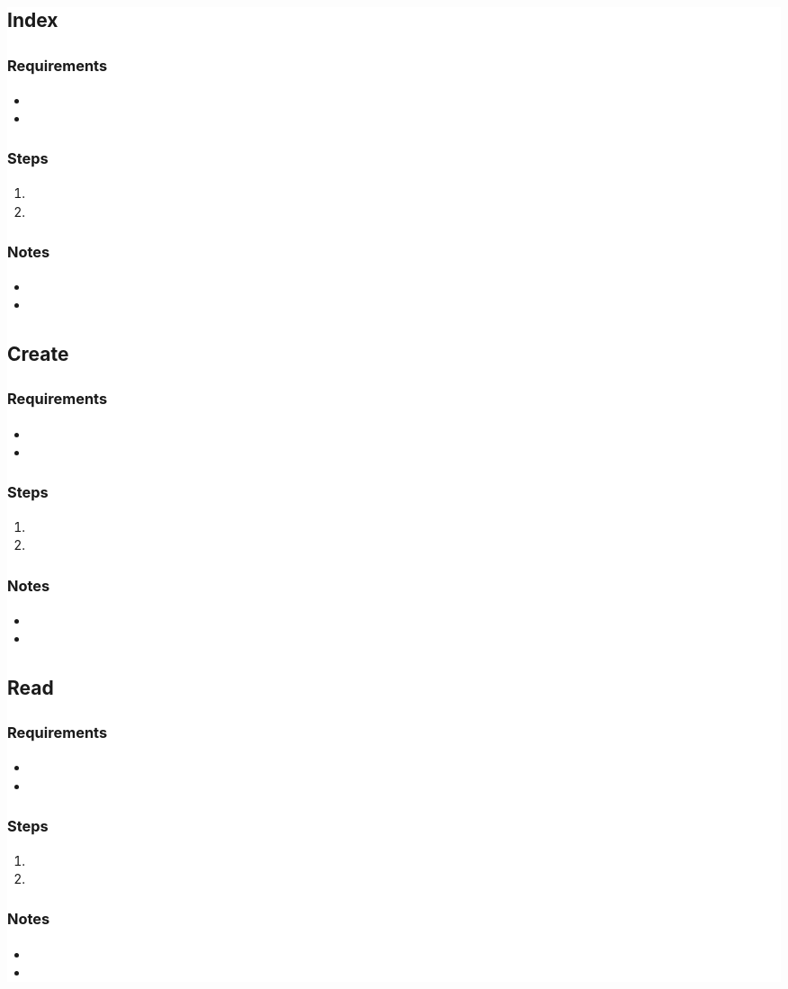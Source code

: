 ## Index

### Requirements

*
*

### Steps

1.
1.

### Notes

*
*

## Create

### Requirements

*
*

### Steps

1.
1.

### Notes

*
*

## Read

### Requirements

*
*

### Steps

1.
1.

### Notes

*
*
